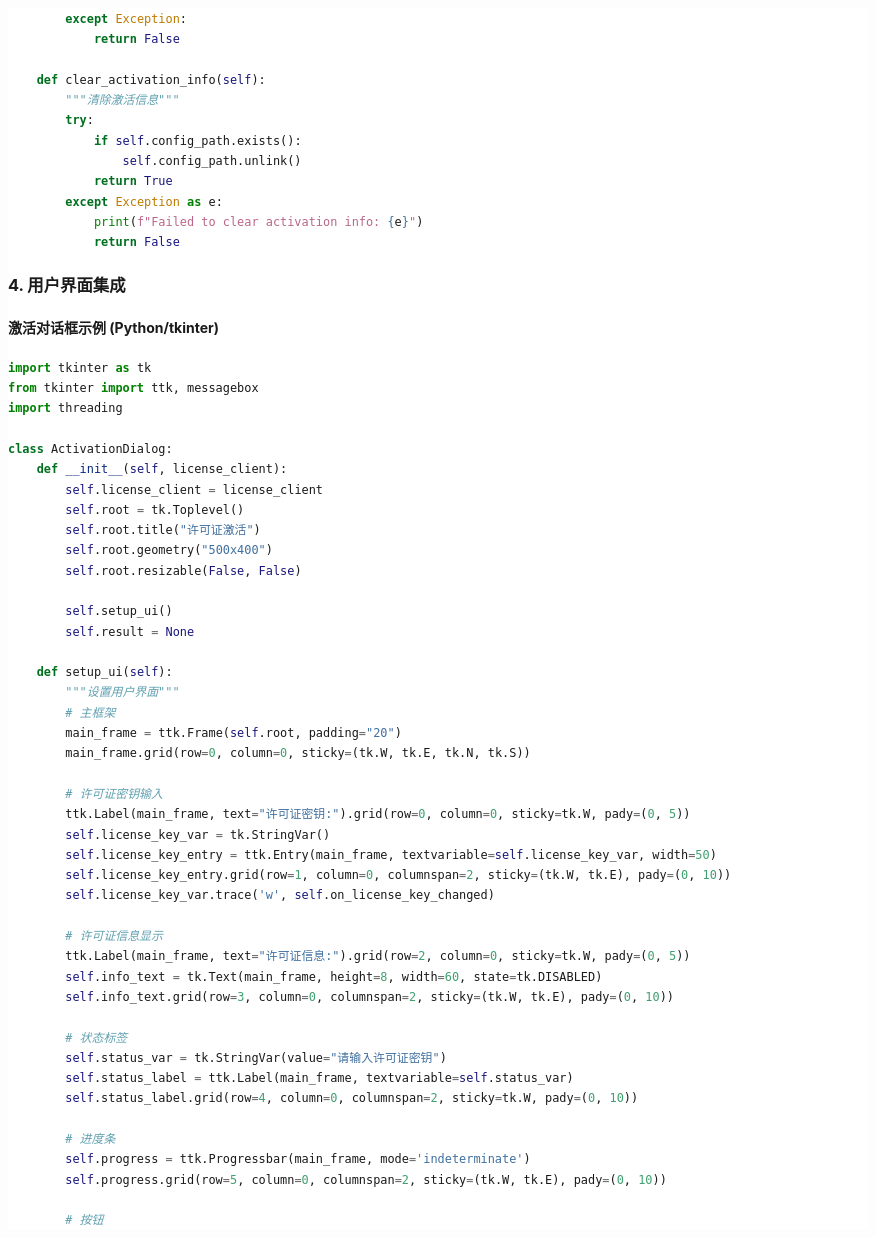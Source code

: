 ```python
        except Exception:
            return False
    
    def clear_activation_info(self):
        """清除激活信息"""
        try:
            if self.config_path.exists():
                self.config_path.unlink()
            return True
        except Exception as e:
            print(f"Failed to clear activation info: {e}")
            return False
```

### 4. 用户界面集成

#### 激活对话框示例 (Python/tkinter)

```python
import tkinter as tk
from tkinter import ttk, messagebox
import threading

class ActivationDialog:
    def __init__(self, license_client):
        self.license_client = license_client
        self.root = tk.Toplevel()
        self.root.title("许可证激活")
        self.root.geometry("500x400")
        self.root.resizable(False, False)
        
        self.setup_ui()
        self.result = None
    
    def setup_ui(self):
        """设置用户界面"""
        # 主框架
        main_frame = ttk.Frame(self.root, padding="20")
        main_frame.grid(row=0, column=0, sticky=(tk.W, tk.E, tk.N, tk.S))
        
        # 许可证密钥输入
        ttk.Label(main_frame, text="许可证密钥:").grid(row=0, column=0, sticky=tk.W, pady=(0, 5))
        self.license_key_var = tk.StringVar()
        self.license_key_entry = ttk.Entry(main_frame, textvariable=self.license_key_var, width=50)
        self.license_key_entry.grid(row=1, column=0, columnspan=2, sticky=(tk.W, tk.E), pady=(0, 10))
        self.license_key_var.trace('w', self.on_license_key_changed)
        
        # 许可证信息显示
        ttk.Label(main_frame, text="许可证信息:").grid(row=2, column=0, sticky=tk.W, pady=(0, 5))
        self.info_text = tk.Text(main_frame, height=8, width=60, state=tk.DISABLED)
        self.info_text.grid(row=3, column=0, columnspan=2, sticky=(tk.W, tk.E), pady=(0, 10))
        
        # 状态标签
        self.status_var = tk.StringVar(value="请输入许可证密钥")
        self.status_label = ttk.Label(main_frame, textvariable=self.status_var)
        self.status_label.grid(row=4, column=0, columnspan=2, sticky=tk.W, pady=(0, 10))
        
        # 进度条
        self.progress = ttk.Progressbar(main_frame, mode='indeterminate')
        self.progress.grid(row=5, column=0, columnspan=2, sticky=(tk.W, tk.E), pady=(0, 10))
        
        # 按钮
```